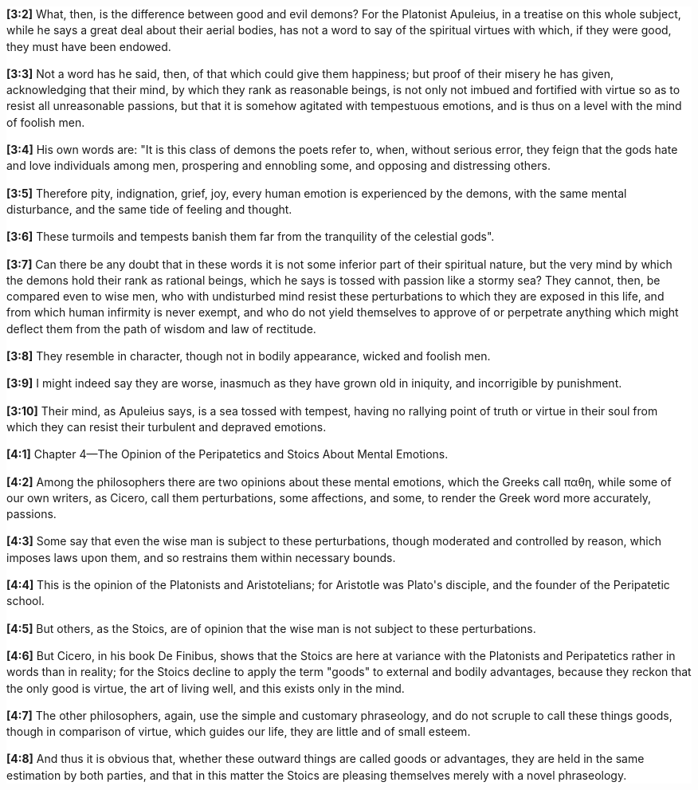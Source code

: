 **[3:2]** What, then, is the difference between good and evil demons? For the Platonist Apuleius, in a treatise on this whole subject, while he says a great deal about their aerial bodies, has not a word to say of the spiritual virtues with which, if they were good, they must have been endowed.

**[3:3]** Not a word has he said, then, of that which could give them happiness; but proof of their misery he has given, acknowledging that their mind, by which they rank as reasonable beings, is not only not imbued and fortified with virtue so as to resist all unreasonable passions, but that it is somehow agitated with tempestuous emotions, and is thus on a level with the mind of foolish men.

**[3:4]** His own words are: "It is this class of demons the poets refer to, when, without serious error, they feign that the gods hate and love individuals among men, prospering and ennobling some, and opposing and distressing others.

**[3:5]** Therefore pity, indignation, grief, joy, every human emotion is experienced by the demons, with the same mental disturbance, and the same tide of feeling and thought.

**[3:6]** These turmoils and tempests banish them far from the tranquility of the celestial gods".

**[3:7]** Can there be any doubt that in these words it is not some inferior part of their spiritual nature, but the very mind by which the demons hold their rank as rational beings, which he says is tossed with passion like a stormy sea? They cannot, then, be compared even to wise men, who with undisturbed mind resist these perturbations to which they are exposed in this life, and from which human infirmity is never exempt, and who do not yield themselves to approve of or perpetrate anything which might deflect them from the path of wisdom and law of rectitude.

**[3:8]** They resemble in character, though not in bodily appearance, wicked and foolish men.

**[3:9]** I might indeed say they are worse, inasmuch as they have grown old in iniquity, and incorrigible by punishment.

**[3:10]** Their mind, as Apuleius says, is a sea tossed with tempest, having no rallying point of truth or virtue in their soul from which they can resist their turbulent and depraved emotions.

**[4:1]** Chapter 4—The Opinion of the Peripatetics and Stoics About Mental Emotions.

**[4:2]** Among the philosophers there are two opinions about these mental emotions, which the Greeks call παθη, while some of our own writers, as Cicero, call them perturbations, some affections, and some, to render the Greek word more accurately, passions.

**[4:3]** Some say that even the wise man is subject to these perturbations, though moderated and controlled by reason, which imposes laws upon them, and so restrains them within necessary bounds.

**[4:4]** This is the opinion of the Platonists and Aristotelians; for Aristotle was Plato's disciple, and the founder of the Peripatetic school.

**[4:5]** But others, as the Stoics, are of opinion that the wise man is not subject to these perturbations.

**[4:6]** But Cicero, in his book De Finibus, shows that the Stoics are here at variance with the Platonists and Peripatetics rather in words than in reality; for the Stoics decline to apply the term "goods" to external and bodily advantages, because they reckon that the only good is virtue, the art of living well, and this exists only in the mind.

**[4:7]** The other philosophers, again, use the simple and customary phraseology, and do not scruple to call these things goods, though in comparison of virtue, which guides our life, they are little and of small esteem.

**[4:8]** And thus it is obvious that, whether these outward things are called goods or advantages, they are held in the same estimation by both parties, and that in this matter the Stoics are pleasing themselves merely with a novel phraseology.
